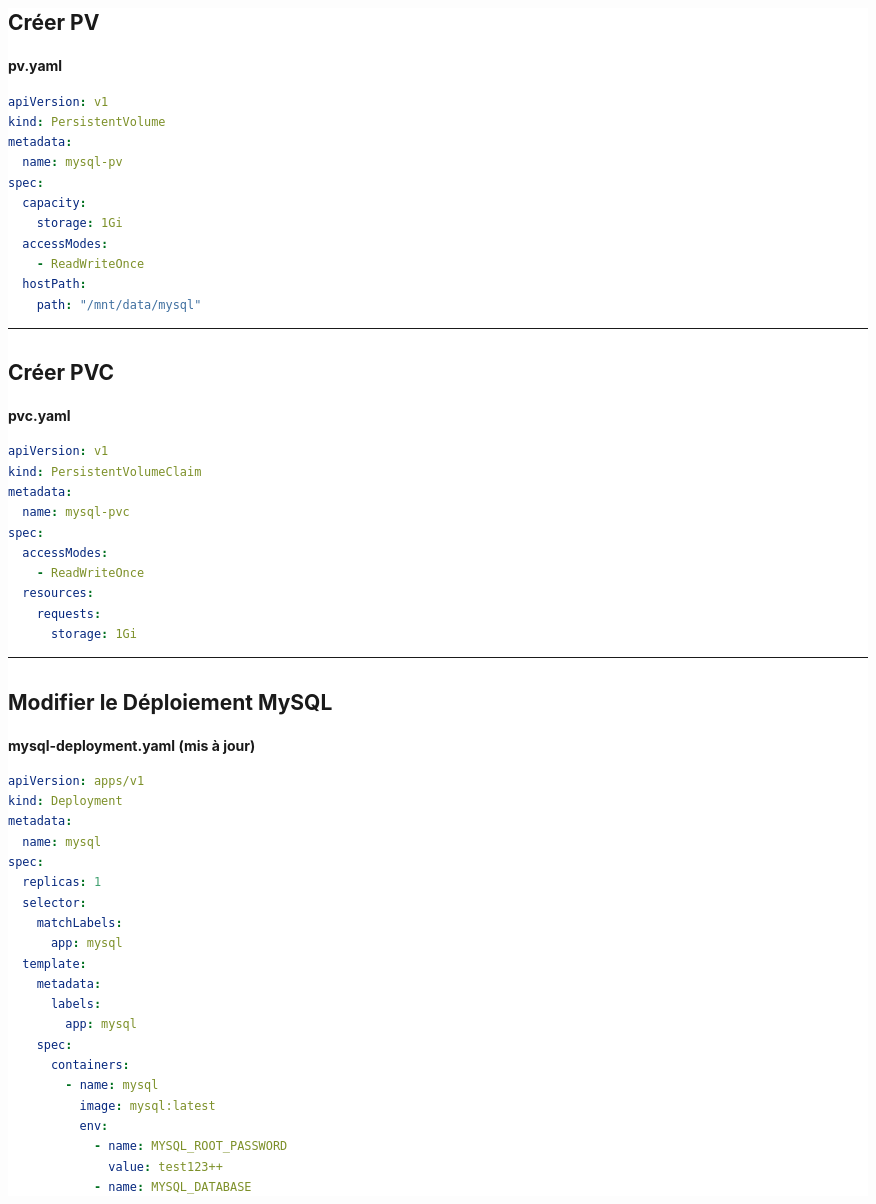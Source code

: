 
##   Créer PV

**pv.yaml**

```yaml
apiVersion: v1
kind: PersistentVolume
metadata:
  name: mysql-pv
spec:
  capacity:
    storage: 1Gi
  accessModes:
    - ReadWriteOnce
  hostPath:
    path: "/mnt/data/mysql"
```

---

##  Créer PVC

**pvc.yaml**

```yaml
apiVersion: v1
kind: PersistentVolumeClaim
metadata:
  name: mysql-pvc
spec:
  accessModes:
    - ReadWriteOnce
  resources:
    requests:
      storage: 1Gi
```

---

##  Modifier le Déploiement MySQL

**mysql-deployment.yaml (mis à jour)**

```yaml
apiVersion: apps/v1
kind: Deployment
metadata:
  name: mysql
spec:
  replicas: 1
  selector:
    matchLabels:
      app: mysql
  template:
    metadata:
      labels:
        app: mysql
    spec:
      containers:
        - name: mysql
          image: mysql:latest
          env:
            - name: MYSQL_ROOT_PASSWORD
              value: test123++
            - name: MYSQL_DATABASE
```